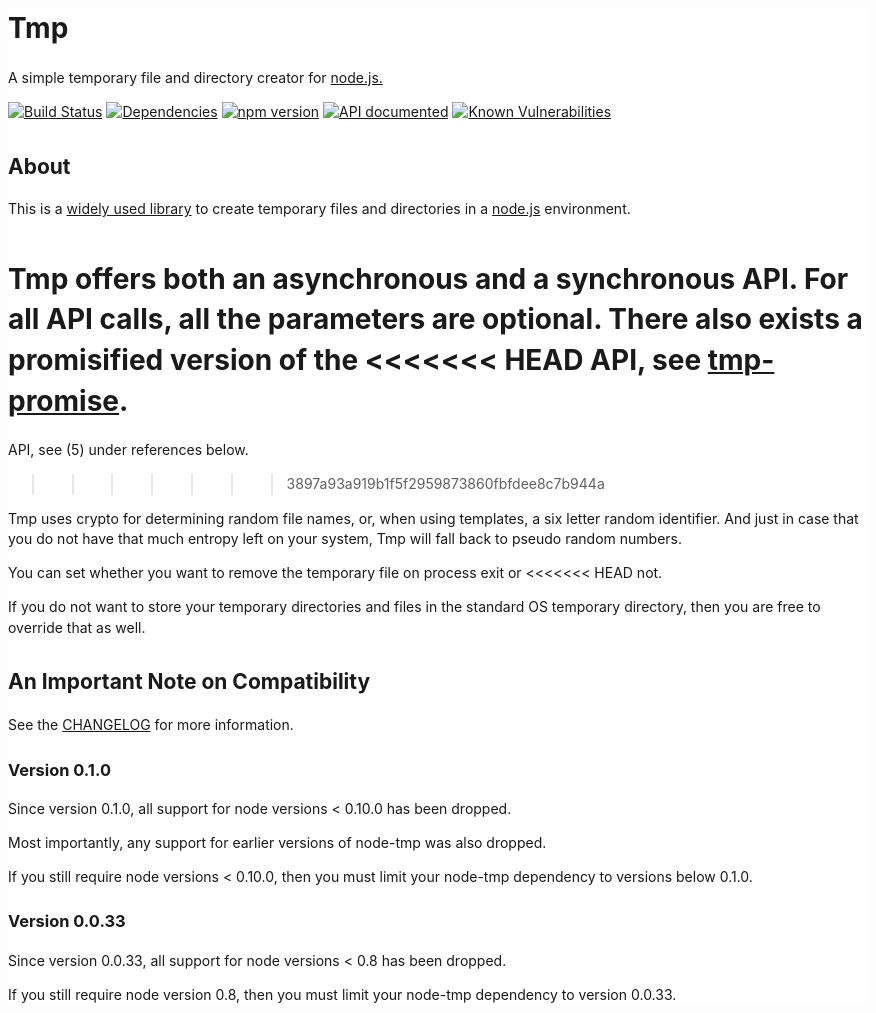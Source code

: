 # Tmp

A simple temporary file and directory creator for [node.js.][1]

[![Build Status](https://travis-ci.org/raszi/node-tmp.svg?branch=master)](https://travis-ci.org/raszi/node-tmp)
[![Dependencies](https://david-dm.org/raszi/node-tmp.svg)](https://david-dm.org/raszi/node-tmp)
[![npm version](https://badge.fury.io/js/tmp.svg)](https://badge.fury.io/js/tmp)
[![API documented](https://img.shields.io/badge/API-documented-brightgreen.svg)](https://raszi.github.io/node-tmp/)
[![Known Vulnerabilities](https://snyk.io/test/npm/tmp/badge.svg)](https://snyk.io/test/npm/tmp)

## About

This is a [widely used library][2] to create temporary files and directories
in a [node.js][1] environment.

Tmp offers both an asynchronous and a synchronous API. For all API calls, all
the parameters are optional. There also exists a promisified version of the
<<<<<<< HEAD
API, see [tmp-promise][5].
=======
API, see (5) under references below.
>>>>>>> 3897a93a919b1f5f2959873860fbfdee8c7b944a

Tmp uses crypto for determining random file names, or, when using templates,
a six letter random identifier. And just in case that you do not have that much
entropy left on your system, Tmp will fall back to pseudo random numbers.

You can set whether you want to remove the temporary file on process exit or
<<<<<<< HEAD
not.

If you do not want to store your temporary directories and files in the
standard OS temporary directory, then you are free to override that as well.

## An Important Note on Compatibility

See the [CHANGELOG](./CHANGELOG.md) for more information.

### Version 0.1.0

Since version 0.1.0, all support for node versions < 0.10.0 has been dropped.

Most importantly, any support for earlier versions of node-tmp was also dropped.

If you still require node versions < 0.10.0, then you must limit your node-tmp
dependency to versions below 0.1.0.

### Version 0.0.33

Since version 0.0.33, all support for node versions < 0.8 has been dropped.

If you still require node version 0.8, then you must limit your node-tmp
dependency to version 0.0.33.


[1]: http://nodejs.org/
[2]: https://www.npmjs.com/browse/depended/tmp
[3]: http://www.kernel.org/doc/man-pages/online/pages/man3/mkstemp.3.html
[4]: https://raszi.github.io/node-tmp/
[5]: https://github.com/benjamingr/tmp-promise